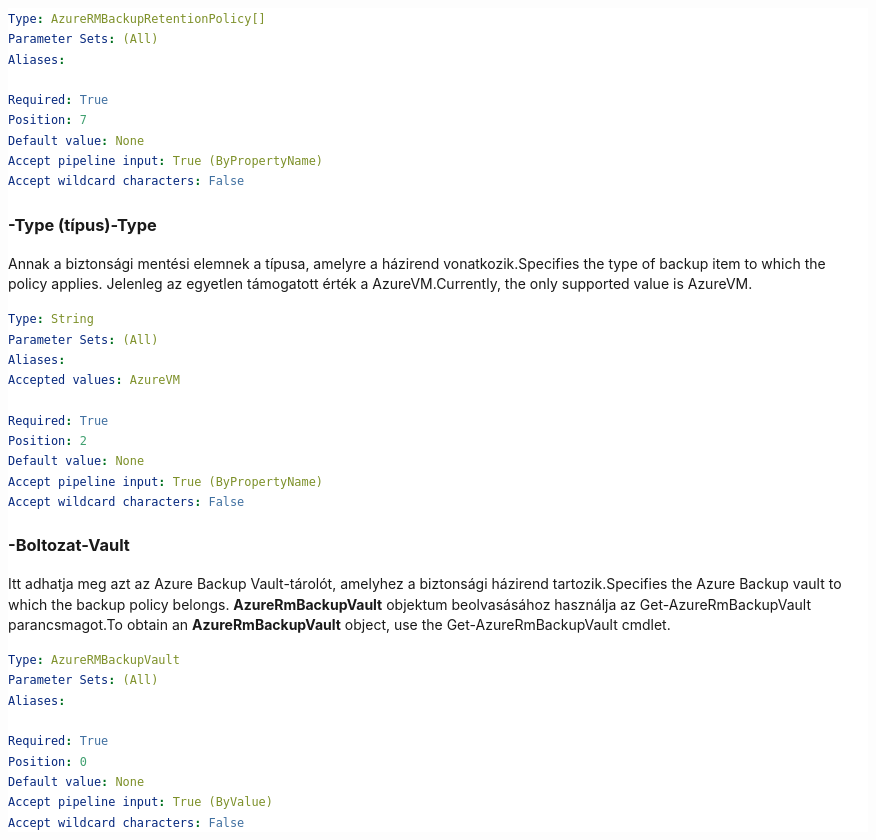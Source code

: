 ```yaml
Type: AzureRMBackupRetentionPolicy[]
Parameter Sets: (All)
Aliases: 

Required: True
Position: 7
Default value: None
Accept pipeline input: True (ByPropertyName)
Accept wildcard characters: False
```

### <span data-ttu-id="aed20-149">-Type (típus)</span><span class="sxs-lookup"><span data-stu-id="aed20-149">-Type</span></span>
<span data-ttu-id="aed20-150">Annak a biztonsági mentési elemnek a típusa, amelyre a házirend vonatkozik.</span><span class="sxs-lookup"><span data-stu-id="aed20-150">Specifies the type of backup item to which the policy applies.</span></span>
<span data-ttu-id="aed20-151">Jelenleg az egyetlen támogatott érték a AzureVM.</span><span class="sxs-lookup"><span data-stu-id="aed20-151">Currently, the only supported value is AzureVM.</span></span>

```yaml
Type: String
Parameter Sets: (All)
Aliases: 
Accepted values: AzureVM

Required: True
Position: 2
Default value: None
Accept pipeline input: True (ByPropertyName)
Accept wildcard characters: False
```

### <span data-ttu-id="aed20-152">-Boltozat</span><span class="sxs-lookup"><span data-stu-id="aed20-152">-Vault</span></span>
<span data-ttu-id="aed20-153">Itt adhatja meg azt az Azure Backup Vault-tárolót, amelyhez a biztonsági házirend tartozik.</span><span class="sxs-lookup"><span data-stu-id="aed20-153">Specifies the Azure Backup vault to which the backup policy belongs.</span></span>
<span data-ttu-id="aed20-154">**AzureRmBackupVault** objektum beolvasásához használja az Get-AzureRmBackupVault parancsmagot.</span><span class="sxs-lookup"><span data-stu-id="aed20-154">To obtain an **AzureRmBackupVault** object, use the Get-AzureRmBackupVault cmdlet.</span></span>

```yaml
Type: AzureRMBackupVault
Parameter Sets: (All)
Aliases: 

Required: True
Position: 0
Default value: None
Accept pipeline input: True (ByValue)
Accept wildcard characters: False
```
